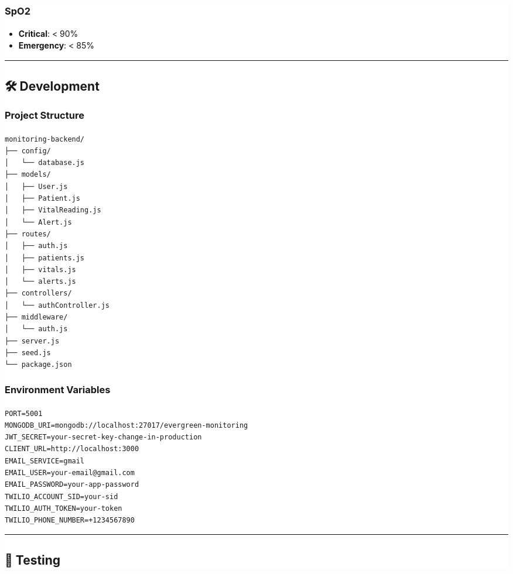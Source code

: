 ### SpO2
- **Critical**: < 90%
- **Emergency**: < 85%

---

## 🛠 Development

### Project Structure
```
monitoring-backend/
├── config/
│   └── database.js
├── models/
│   ├── User.js
│   ├── Patient.js
│   ├── VitalReading.js
│   └── Alert.js
├── routes/
│   ├── auth.js
│   ├── patients.js
│   ├── vitals.js
│   └── alerts.js
├── controllers/
│   └── authController.js
├── middleware/
│   └── auth.js
├── server.js
├── seed.js
└── package.json
```

### Environment Variables
```env
PORT=5001
MONGODB_URI=mongodb://localhost:27017/evergreen-monitoring
JWT_SECRET=your-secret-key-change-in-production
CLIENT_URL=http://localhost:3000
EMAIL_SERVICE=gmail
EMAIL_USER=your-email@gmail.com
EMAIL_PASSWORD=your-app-password
TWILIO_ACCOUNT_SID=your-sid
TWILIO_AUTH_TOKEN=your-token
TWILIO_PHONE_NUMBER=+1234567890
```

---

## 🧪 Testing
